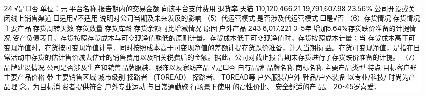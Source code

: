 24
√是□否
单位：元
平台名称
报告期内的交易金额
向该平台支付费用
退货率
天猫
110,120,466.21
19,791,607.98
23.56%
公司开设或关闭线上销售渠道
□适用√不适用
说明对公司当期及未来发展的影响
（5）代运营模式
是否涉及代运营模式
□是√否
（6）存货情况
存货情况
主要产品
存货周转天数
存货数量
存货库龄
存货余额同比增减情况
原因
户外产品
243
6,017,221
0-5年
增加5.64%存货跌价准备的计提情况
资产负债表日，存货按照存货成本与可变现净值孰低的原则计量。存货成本低于可变现净值时，存货按照成本计量；当
存货成本高于可变现净值时，存货按可变现净值计量，同时按照成本高于可变现净值的差额计提存货跌价准备，计入当期损
益。存货可变现净值，是指在日常活动中存货的估计售价减去估计的销售费用以及相关税费后的金额。据此，公司对截止报
告期末存货进行了存货跌价准备的计提。
（7）品牌建设情况
公司是否涉及生产和销售品牌服装、服饰以及家纺产品
√是□否
自有品牌
品牌名称
商标名称
主要产品类型
特点
目标客户群
主要产品价格
带
主要销售区域
城市级别
探路者
（TOREAD）
探路者、
TOREAD等
户外服装/户外
鞋品/户外装备
以专业/科技/
时尚为产品理
念。为目标消
费者提供符合
户外专业运动
与日常通勤旅
行场景下使用
的高性价比、
安全舒适的产
品。
20-45岁喜爱、